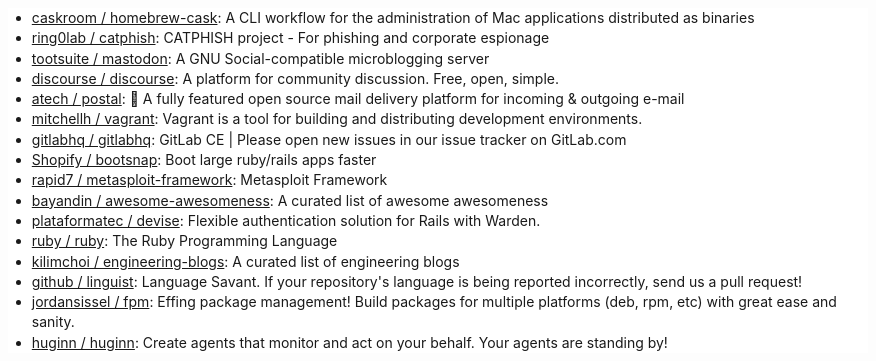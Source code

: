 * [caskroom /  homebrew-cask](https://github.com//caskroom/homebrew-cask): A CLI workflow for the administration of Mac applications distributed as binaries 
* [ring0lab /  catphish](https://github.com//ring0lab/catphish): CATPHISH project - For phishing and corporate espionage 
* [tootsuite /  mastodon](https://github.com//tootsuite/mastodon): A GNU Social-compatible microblogging server 
* [discourse /  discourse](https://github.com//discourse/discourse): A platform for community discussion. Free, open, simple. 
* [atech /  postal](https://github.com//atech/postal): 📨 A fully featured open source mail delivery platform for incoming &amp; outgoing e-mail 
* [mitchellh /  vagrant](https://github.com//mitchellh/vagrant): Vagrant is a tool for building and distributing development environments. 
* [gitlabhq /  gitlabhq](https://github.com//gitlabhq/gitlabhq): GitLab CE | Please open new issues in our issue tracker on GitLab.com 
* [Shopify /  bootsnap](https://github.com//Shopify/bootsnap): Boot large ruby/rails apps faster 
* [rapid7 /  metasploit-framework](https://github.com//rapid7/metasploit-framework): Metasploit Framework 
* [bayandin /  awesome-awesomeness](https://github.com//bayandin/awesome-awesomeness): A curated list of awesome awesomeness 
* [plataformatec /  devise](https://github.com//plataformatec/devise): Flexible authentication solution for Rails with Warden. 
* [ruby /  ruby](https://github.com//ruby/ruby): The Ruby Programming Language 
* [kilimchoi /  engineering-blogs](https://github.com//kilimchoi/engineering-blogs): A curated list of engineering blogs 
* [github /  linguist](https://github.com//github/linguist): Language Savant. If your repository's language is being reported incorrectly, send us a pull request! 
* [jordansissel /  fpm](https://github.com//jordansissel/fpm): Effing package management! Build packages for multiple platforms (deb, rpm, etc) with great ease and sanity. 
* [huginn /  huginn](https://github.com//huginn/huginn): Create agents that monitor and act on your behalf. Your agents are standing by! 
